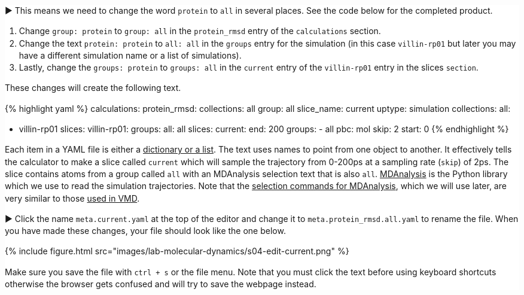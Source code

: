 &#9654; This means we need to change the word `protein` to `all` in several places. See the code below for the completed product. 

1. Change `group: protein` to `group: all` in the `protein_rmsd` entry of the `calculations` section.
2. Change the text `protein: protein` to `all: all` in the `groups` entry for the simulation (in this case `villin-rp01` but later you may have a different simulation name or a list of simulations).
3. Lastly, change the `groups: protein` to `groups: all` in the `current` entry of the `villin-rp01` entry in the slices `section`. 

These changes will create the following text.

{% highlight yaml %}
calculations:
  protein_rmsd:
    collections: all
    group: all
    slice_name: current
    uptype: simulation
collections:
  all:
  - villin-rp01
slices:
  villin-rp01:
    groups:
      all: all
    slices:
      current:
        end: 200
        groups:
        - all
        pbc: mol
        skip: 2
        start: 0
{% endhighlight %}

Each item in a YAML file is either a [dictionary or a list](https://docs.ansible.com/ansible/latest/YAMLSyntax.html). The text uses names to point from one object to another. It effectively tells the calculator to make a slice called `current` which will sample the trajectory from 0-200ps at a sampling rate (`skip`) of 2ps. The slice contains atoms from a group called `all` with an MDAnalysis selection text that is also `all`. [MDAnalysis](https://www.mdanalysis.org/) is the Python library which we use to read the simulation trajectories. Note that the [selection commands for MDAnalysis](https://www.mdanalysis.org/docs/documentation_pages/selections.html), which we will use later, are very similar to those [used in VMD](http://www.ks.uiuc.edu/Research/vmd/vmd-1.3/ug/node132.html).

&#9654; Click the name `meta.current.yaml` at the top of the editor and change it to `meta.protein_rmsd.all.yaml` to rename the file. When you have made these changes, your file should look like the one below.

{% include figure.html src="images/lab-molecular-dynamics/s04-edit-current.png" %}

Make sure you save the file with `ctrl + s` or the file menu. Note that you must click the text before using keyboard shortcuts otherwise the browser gets confused and will try to save the webpage instead.

